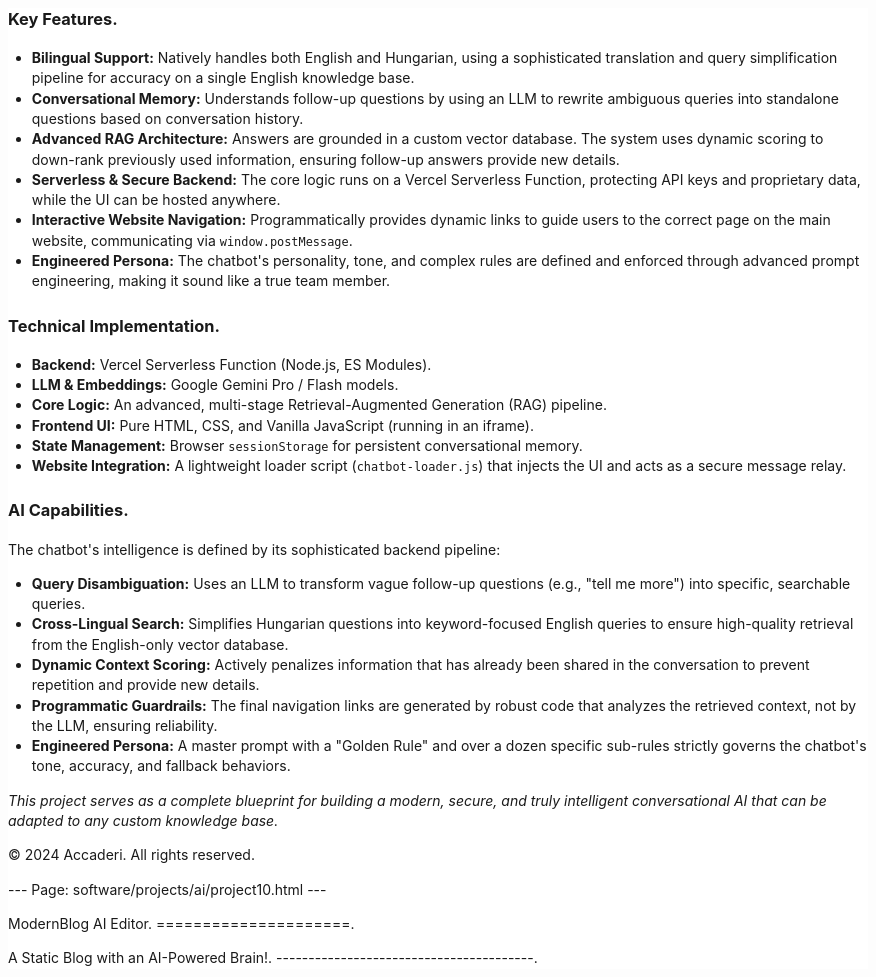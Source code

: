 ### Key Features.

*   **Bilingual Support:** Natively handles both English and Hungarian, using a sophisticated translation and query simplification pipeline for accuracy on a single English knowledge base.
*   **Conversational Memory:** Understands follow-up questions by using an LLM to rewrite ambiguous queries into standalone questions based on conversation history.
*   **Advanced RAG Architecture:** Answers are grounded in a custom vector database. The system uses dynamic scoring to down-rank previously used information, ensuring follow-up answers provide new details.
*   **Serverless & Secure Backend:** The core logic runs on a Vercel Serverless Function, protecting API keys and proprietary data, while the UI can be hosted anywhere.
*   **Interactive Website Navigation:** Programmatically provides dynamic links to guide users to the correct page on the main website, communicating via `window.postMessage`.
*   **Engineered Persona:** The chatbot's personality, tone, and complex rules are defined and enforced through advanced prompt engineering, making it sound like a true team member.

### Technical Implementation.

*   **Backend:** Vercel Serverless Function (Node.js, ES Modules).
*   **LLM & Embeddings:** Google Gemini Pro / Flash models.
*   **Core Logic:** An advanced, multi-stage Retrieval-Augmented Generation (RAG) pipeline.
*   **Frontend UI:** Pure HTML, CSS, and Vanilla JavaScript (running in an iframe).
*   **State Management:** Browser `sessionStorage` for persistent conversational memory.
*   **Website Integration:** A lightweight loader script (`chatbot-loader.js`) that injects the UI and acts as a secure message relay.

### AI Capabilities.

The chatbot's intelligence is defined by its sophisticated backend pipeline:

*   **Query Disambiguation:** Uses an LLM to transform vague follow-up questions (e.g., "tell me more") into specific, searchable queries.
*   **Cross-Lingual Search:** Simplifies Hungarian questions into keyword-focused English queries to ensure high-quality retrieval from the English-only vector database.
*   **Dynamic Context Scoring:** Actively penalizes information that has already been shared in the conversation to prevent repetition and provide new details.
*   **Programmatic Guardrails:** The final navigation links are generated by robust code that analyzes the retrieved context, not by the LLM, ensuring reliability.
*   **Engineered Persona:** A master prompt with a "Golden Rule" and over a dozen specific sub-rules strictly governs the chatbot's tone, accuracy, and fallback behaviors.

_This project serves as a complete blueprint for building a modern, secure, and truly intelligent conversational AI that can be adapted to any custom knowledge base._

© 2024 Accaderi. All rights reserved.


--- Page: software/projects/ai/project10.html ---

ModernBlog AI Editor.
=====================.


A Static Blog with an AI-Powered Brain!.
----------------------------------------.
